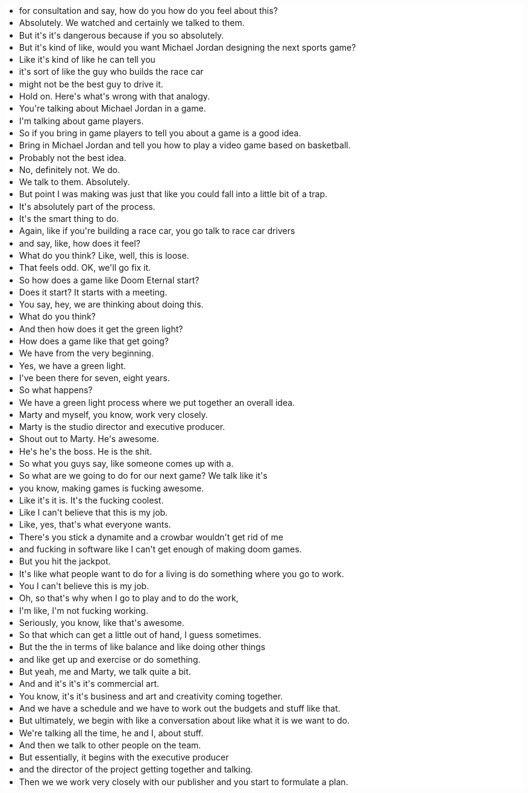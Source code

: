 *  for consultation and say, how do you how do you feel about this?
*  Absolutely. We watched and certainly we talked to them.
*  But it's it's dangerous because if you so absolutely.
*  But it's kind of like, would you want Michael Jordan designing the next sports game?
*  Like it's kind of like he can tell you
*  it's sort of like the guy who builds the race car
*  might not be the best guy to drive it.
*  Hold on. Here's what's wrong with that analogy.
*  You're talking about Michael Jordan in a game.
*  I'm talking about game players.
*  So if you bring in game players to tell you about a game is a good idea.
*  Bring in Michael Jordan and tell you how to play a video game based on basketball.
*  Probably not the best idea.
*  No, definitely not. We do.
*  We talk to them. Absolutely.
*  But point I was making was just that like you could fall into a little bit of a trap.
*  It's absolutely part of the process.
*  It's the smart thing to do.
*  Again, like if you're building a race car, you go talk to race car drivers
*  and say, like, how does it feel?
*  What do you think? Like, well, this is loose.
*  That feels odd. OK, we'll go fix it.
*  So how does a game like Doom Eternal start?
*  Does it start? It starts with a meeting.
*  You say, hey, we are thinking about doing this.
*  What do you think?
*  And then how does it get the green light?
*  How does a game like that get going?
*  We have from the very beginning.
*  Yes, we have a green light.
*  I've been there for seven, eight years.
*  So what happens?
*  We have a green light process where we put together an overall idea.
*  Marty and myself, you know, work very closely.
*  Marty is the studio director and executive producer.
*  Shout out to Marty. He's awesome.
*  He's he's the boss. He is the shit.
*  So what you guys say, like someone comes up with a.
*  So what are we going to do for our next game? We talk like it's
*  you know, making games is fucking awesome.
*  Like it's it is. It's the fucking coolest.
*  Like I can't believe that this is my job.
*  Like, yes, that's what everyone wants.
*  There's you stick a dynamite and a crowbar wouldn't get rid of me
*  and fucking in software like I can't get enough of making doom games.
*  But you hit the jackpot.
*  It's like what people want to do for a living is do something where you go to work.
*  You I can't believe this is my job.
*  Oh, so that's why when I go to play and to do the work,
*  I'm like, I'm not fucking working.
*  Seriously, you know, like that's awesome.
*  So that which can get a little out of hand, I guess sometimes.
*  But the the in terms of like balance and like doing other things
*  and like get up and exercise or do something.
*  But yeah, me and Marty, we talk quite a bit.
*  And and it's it's it's commercial art.
*  You know, it's it's business and art and creativity coming together.
*  And we have a schedule and we have to work out the budgets and stuff like that.
*  But ultimately, we begin with like a conversation about like what it is we want to do.
*  We're talking all the time, he and I, about stuff.
*  And then we talk to other people on the team.
*  But essentially, it begins with the executive producer
*  and the director of the project getting together and talking.
*  Then we we work very closely with our publisher and you start to formulate a plan.